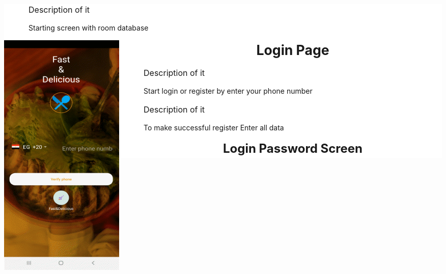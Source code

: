 <P STYLE="text-indent: 0.5in; margin-bottom: 0.11in"><FONT SIZE=3>Description
of it</FONT></P>
<P STYLE="text-indent: 0.5in; margin-bottom: 0.11in">Starting screen
with room database</P>
<P ALIGN=CENTER STYLE="text-indent: 0.5in; margin-bottom: 0.11in"><img src="data/thrwat_zidan_-_529_-android_-restaurant_mangment__html_fe177ba9.gif" ALIGN=LEFT><FONT SIZE=5 STYLE="font-size: 20pt"><B>Login</B></FONT><FONT SIZE=4 STYLE="font-size: 16pt">
</FONT><FONT SIZE=5 STYLE="font-size: 20pt"><B>Page</B></FONT></P>
 
 
 
<P STYLE="text-indent: 0.5in; margin-bottom: 0.11in"><FONT SIZE=3>Description
of it</FONT></P>
<P STYLE="text-indent: 0.5in; margin-bottom: 0.11in">Start login or
register by enter your phone number</P>

 
<P STYLE="text-indent: 0.5in; margin-bottom: 0.11in"><FONT SIZE=3>Description
of it</FONT></P>
<P STYLE="text-indent: 0.5in; margin-bottom: 0.11in">To make
successful register Enter all data</P>

 
<P ALIGN=CENTER STYLE="text-indent: 0.5in; margin-bottom: 0.11in"><FONT SIZE=5><B>Login
Password Screen</B></FONT></P>